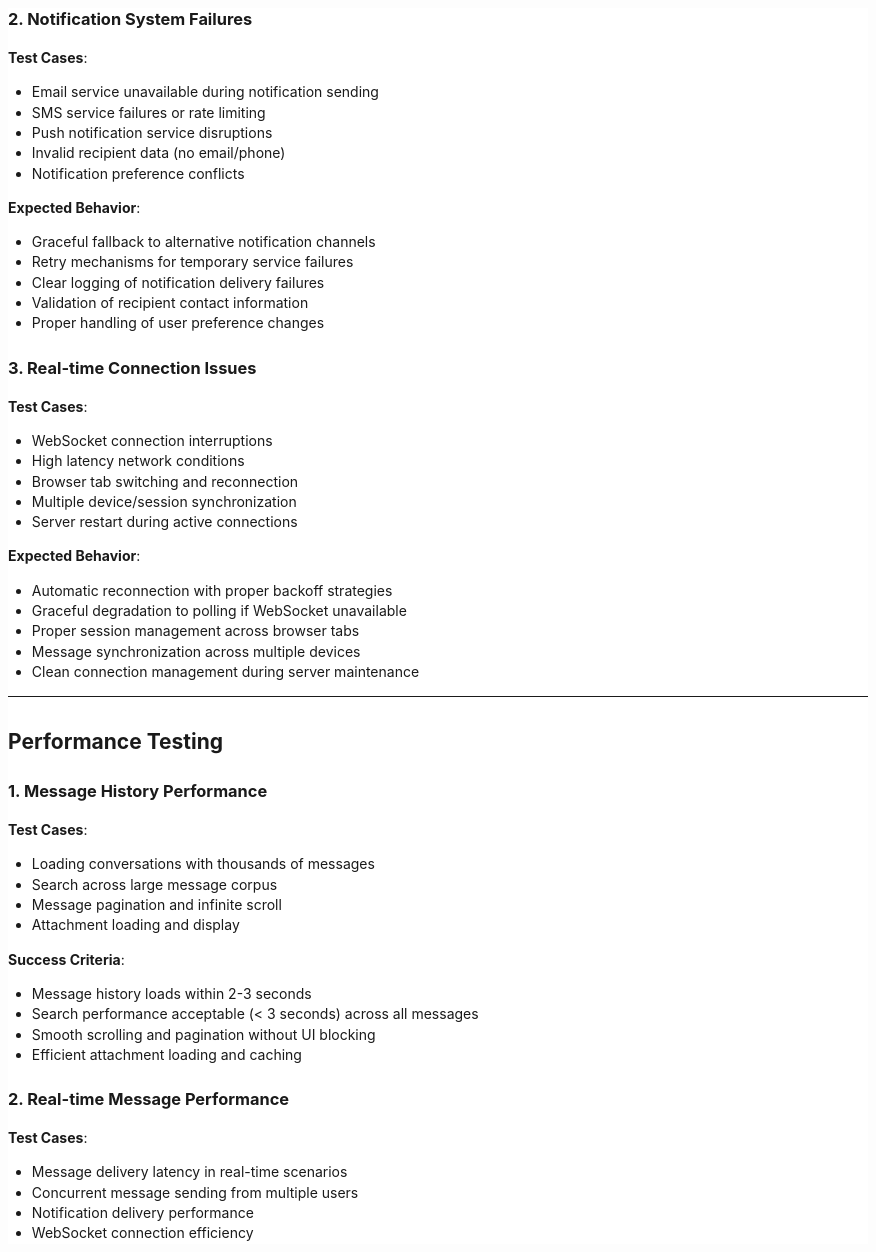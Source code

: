 ### 2. Notification System Failures
**Test Cases**:
- Email service unavailable during notification sending
- SMS service failures or rate limiting
- Push notification service disruptions
- Invalid recipient data (no email/phone)
- Notification preference conflicts

**Expected Behavior**:
- Graceful fallback to alternative notification channels
- Retry mechanisms for temporary service failures
- Clear logging of notification delivery failures
- Validation of recipient contact information
- Proper handling of user preference changes

### 3. Real-time Connection Issues
**Test Cases**:
- WebSocket connection interruptions
- High latency network conditions
- Browser tab switching and reconnection
- Multiple device/session synchronization
- Server restart during active connections

**Expected Behavior**:
- Automatic reconnection with proper backoff strategies
- Graceful degradation to polling if WebSocket unavailable
- Proper session management across browser tabs
- Message synchronization across multiple devices
- Clean connection management during server maintenance

---

## Performance Testing

### 1. Message History Performance
**Test Cases**:
- Loading conversations with thousands of messages
- Search across large message corpus
- Message pagination and infinite scroll
- Attachment loading and display

**Success Criteria**:
- Message history loads within 2-3 seconds
- Search performance acceptable (< 3 seconds) across all messages
- Smooth scrolling and pagination without UI blocking
- Efficient attachment loading and caching

### 2. Real-time Message Performance
**Test Cases**:
- Message delivery latency in real-time scenarios
- Concurrent message sending from multiple users
- Notification delivery performance
- WebSocket connection efficiency
